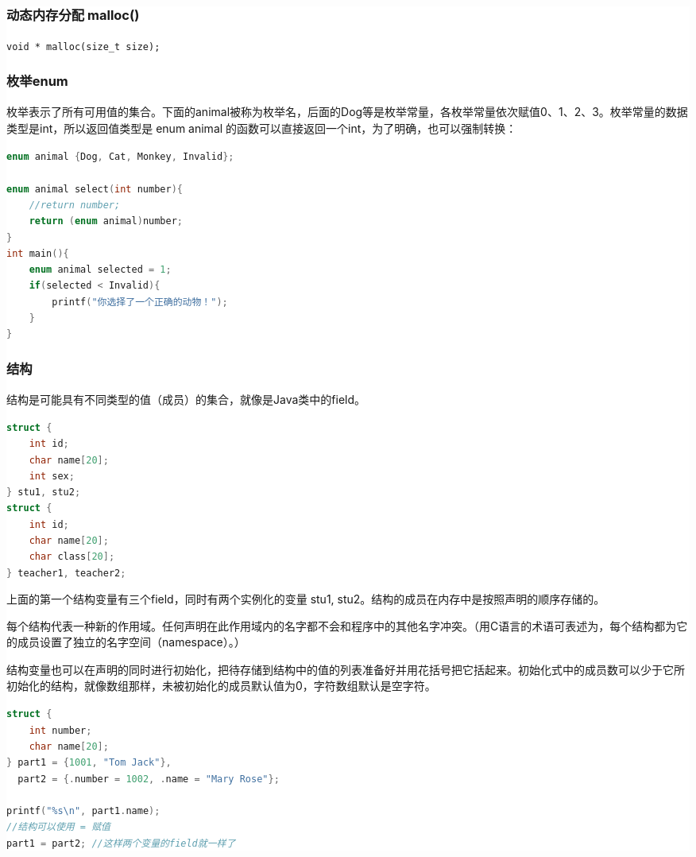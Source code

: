 ### 动态内存分配 malloc()

`void * malloc(size_t size);`

### 枚举enum

枚举表示了所有可用值的集合。下面的animal被称为枚举名，后面的Dog等是枚举常量，各枚举常量依次赋值0、1、2、3。枚举常量的数据类型是int，所以返回值类型是 enum animal 的函数可以直接返回一个int，为了明确，也可以强制转换：

```c
enum animal {Dog, Cat, Monkey, Invalid};

enum animal select(int number){
    //return number;
    return (enum animal)number;
}
int main(){
    enum animal selected = 1;
    if(selected < Invalid){
        printf("你选择了一个正确的动物！");
    }
}
```

### 结构

结构是可能具有不同类型的值（成员）的集合，就像是Java类中的field。

```c
struct {
    int id;
    char name[20];
    int sex;
} stu1, stu2;
struct {
    int id;
    char name[20];
    char class[20];
} teacher1, teacher2;
```

上面的第一个结构变量有三个field，同时有两个实例化的变量 stu1, stu2。结构的成员在内存中是按照声明的顺序存储的。

每个结构代表一种新的作用域。任何声明在此作用域内的名字都不会和程序中的其他名字冲突。（用C语言的术语可表述为，每个结构都为它的成员设置了独立的名字空间（namespace）。）

结构变量也可以在声明的同时进行初始化，把待存储到结构中的值的列表准备好并用花括号把它括起来。初始化式中的成员数可以少于它所初始化的结构，就像数组那样，未被初始化的成员默认值为0，字符数组默认是空字符。

```c
struct {
    int number;
    char name[20];
} part1 = {1001, "Tom Jack"}, 
  part2 = {.number = 1002, .name = "Mary Rose"};

printf("%s\n", part1.name);
//结构可以使用 = 赋值
part1 = part2; //这样两个变量的field就一样了
```
